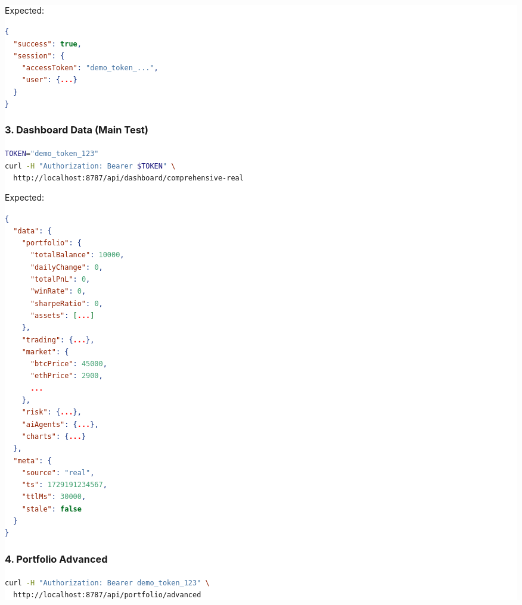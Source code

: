 Expected:
```json
{
  "success": true,
  "session": {
    "accessToken": "demo_token_...",
    "user": {...}
  }
}
```

### 3. Dashboard Data (Main Test)
```bash
TOKEN="demo_token_123"
curl -H "Authorization: Bearer $TOKEN" \
  http://localhost:8787/api/dashboard/comprehensive-real
```

Expected:
```json
{
  "data": {
    "portfolio": {
      "totalBalance": 10000,
      "dailyChange": 0,
      "totalPnL": 0,
      "winRate": 0,
      "sharpeRatio": 0,
      "assets": [...]
    },
    "trading": {...},
    "market": {
      "btcPrice": 45000,
      "ethPrice": 2900,
      ...
    },
    "risk": {...},
    "aiAgents": {...},
    "charts": {...}
  },
  "meta": {
    "source": "real",
    "ts": 1729191234567,
    "ttlMs": 30000,
    "stale": false
  }
}
```

### 4. Portfolio Advanced
```bash
curl -H "Authorization: Bearer demo_token_123" \
  http://localhost:8787/api/portfolio/advanced
```
